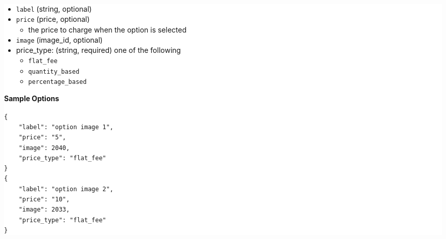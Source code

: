 -   `label` (string, optional)
-   `price` (price, optional)
    -   the price to charge when the option is selected
-   `image` (image_id, optional)
-   price_type: (string, required) one of the following
    -   `flat_fee`
    -   `quantity_based`
    -   `percentage_based`

**Sample Options**

```
{
    "label": "option image 1",
    "price": "5",
	"image": 2040,
    "price_type": "flat_fee"
}
{
    "label": "option image 2",
    "price": "10",
	"image": 2033,
    "price_type": "flat_fee"
}
```

